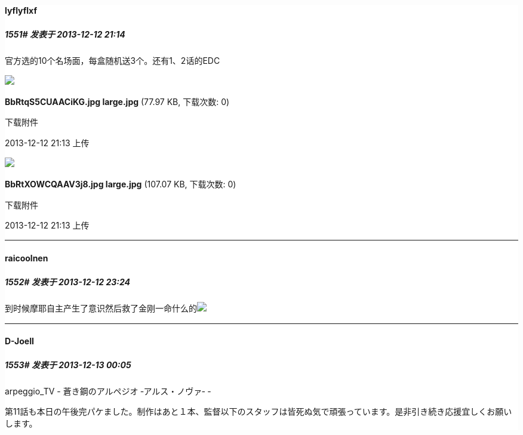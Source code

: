 ####  lyflyflxf  
##### 1551#       发表于 2013-12-12 21:14




官方选的10个名场面，每盒随机送3个。还有1、2话的EDC

<img src="http://img.saraba1st.com/forum/201312/12/211300by54y6yk5ccjtk82.jpg" referrerpolicy="no-referrer">


<strong>BbRtqS5CUAACiKG.jpg large.jpg</strong> (77.97 KB, 下载次数: 0)

下载附件

2013-12-12 21:13 上传






<img src="http://img.saraba1st.com/forum/201312/12/211305asgsfznyqn79ky5w.jpg" referrerpolicy="no-referrer">


<strong>BbRtXOWCQAAV3j8.jpg large.jpg</strong> (107.07 KB, 下载次数: 0)

下载附件

2013-12-12 21:13 上传











*****

####  raicoolnen  
##### 1552#       发表于 2013-12-12 23:24




到时候摩耶自主产生了意识然后救了金刚一命什么的<img src="https://static.saraba1st.com/image/smiley/face/161.jpg" referrerpolicy="no-referrer">







*****

####  D-JoeII  
##### 1553#       发表于 2013-12-13 00:05




arpeggio_TV - 蒼き鋼のアルペジオ ‐アルス・ノヴァ‐ - 

第11話も本日の午後完パケました。制作はあと１本、監督以下のスタッフは皆死ぬ気で頑張っています。是非引き続き応援宜しくお願いします。 
